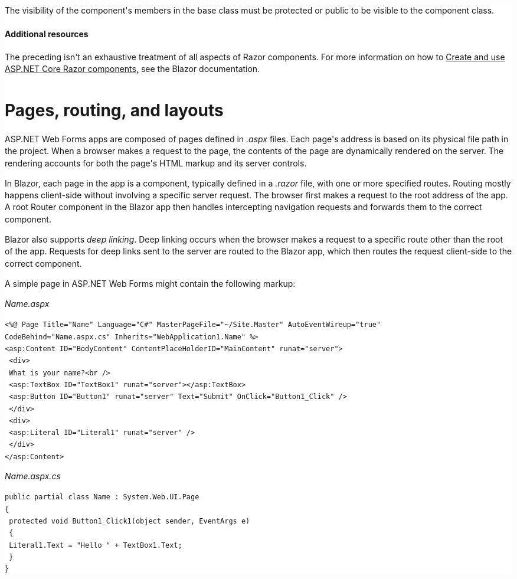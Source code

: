 The visibility of the component's members in the base class must be protected or public to be visible to the component class.

#### <span id="page-46-0"></span>Additional resources

The preceding isn't an exhaustive treatment of all aspects of Razor components. For more information on how to [Create and use ASP.NET Core Razor components,](https://docs.microsoft.com/aspnet/core/blazor/components) see the Blazor documentation.

# <span id="page-47-0"></span>Pages, routing, and layouts

ASP.NET Web Forms apps are composed of pages defined in *.aspx* files. Each page's address is based on its physical file path in the project. When a browser makes a request to the page, the contents of the page are dynamically rendered on the server. The rendering accounts for both the page's HTML markup and its server controls.

In Blazor, each page in the app is a component, typically defined in a *.razor* file, with one or more specified routes. Routing mostly happens client-side without involving a specific server request. The browser first makes a request to the root address of the app. A root Router component in the Blazor app then handles intercepting navigation requests and forwards them to the correct component.

Blazor also supports *deep linking*. Deep linking occurs when the browser makes a request to a specific route other than the root of the app. Requests for deep links sent to the server are routed to the Blazor app, which then routes the request client-side to the correct component.

A simple page in ASP.NET Web Forms might contain the following markup:

*Name.aspx*

```
<%@ Page Title="Name" Language="C#" MasterPageFile="~/Site.Master" AutoEventWireup="true" 
CodeBehind="Name.aspx.cs" Inherits="WebApplication1.Name" %>
<asp:Content ID="BodyContent" ContentPlaceHolderID="MainContent" runat="server">
 <div>
 What is your name?<br />
 <asp:TextBox ID="TextBox1" runat="server"></asp:TextBox>
 <asp:Button ID="Button1" runat="server" Text="Submit" OnClick="Button1_Click" />
 </div>
 <div>
 <asp:Literal ID="Literal1" runat="server" />
 </div>
</asp:Content>
```

*Name.aspx.cs*

```
public partial class Name : System.Web.UI.Page
{
 protected void Button1_Click1(object sender, EventArgs e)
 {
 Literal1.Text = "Hello " + TextBox1.Text;
 }
}
```
